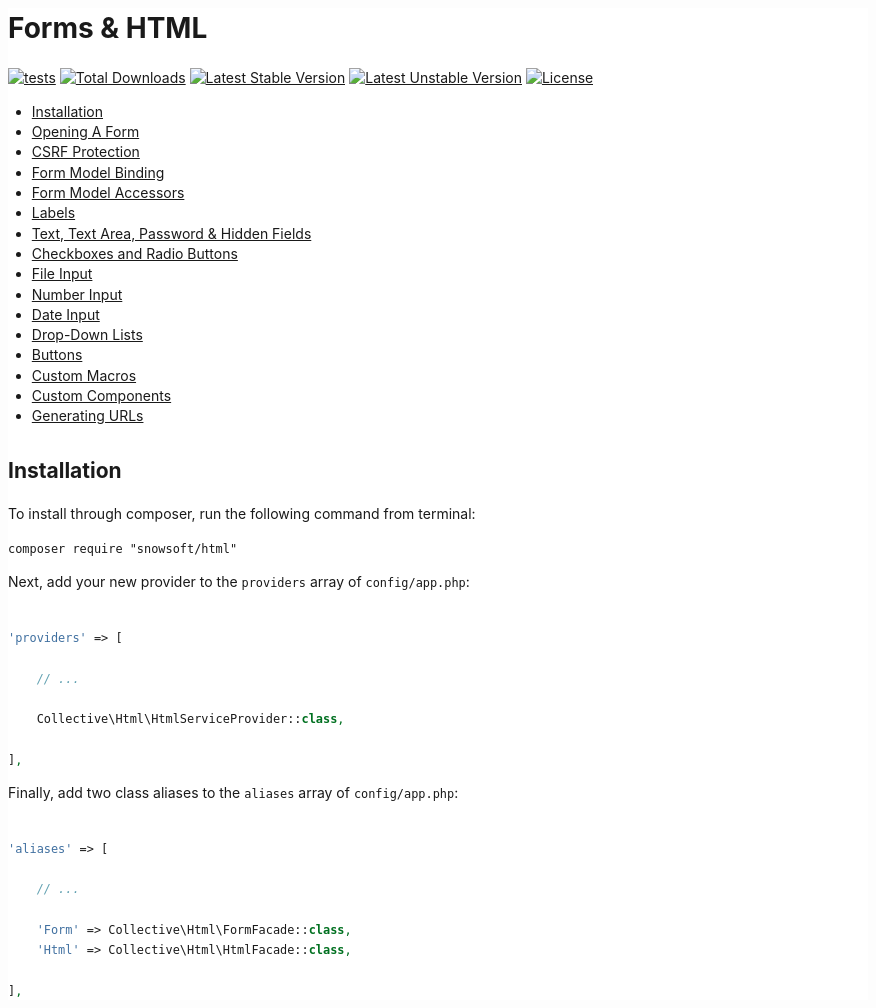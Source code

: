 # Forms & HTML

[![tests](https://github.com/laravie/html/workflows/tests/badge.svg?branch=7.x)](https://github.com/laravie/html/actions?query=workflow%3Atests+branch%3A7.x)
[![Total Downloads](https://poser.pugx.org/laravie/html/downloads)](https://packagist.org/packages/laravie/html)
[![Latest Stable Version](https://poser.pugx.org/laravie/html/v/stable.svg)](https://packagist.org/packages/laravie/html)
[![Latest Unstable Version](https://poser.pugx.org/laravie/html/v/unstable.svg)](https://packagist.org/packages/laravie/html)
[![License](https://poser.pugx.org/laravie/html/license.svg)](https://packagist.org/packages/laravie/html)

* [Installation](#installation)
* [Opening A Form](#opening-a-form)
* [CSRF Protection](#csrf-protection)
* [Form Model Binding](#form-model-binding)
* [Form Model Accessors](#form-model-accessors)
* [Labels](#labels)
* [Text, Text Area, Password & Hidden Fields](#text)
* [Checkboxes and Radio Buttons](#checkboxes-and-radio-buttons)
* [File Input](#file-input)
* [Number Input](#number)
* [Date Input](#date)
* [Drop-Down Lists](#drop-down-lists)
* [Buttons](#buttons)
* [Custom Macros](#custom-macros)
* [Custom Components](#custom-components)
* [Generating URLs](#generating-urls)

<a name="installation"></a>
## Installation

To install through composer, run the following command from terminal:

    composer require "snowsoft/html"

Next, add your new provider to the `providers` array of `config/app.php`:

```php

'providers' => [

    // ...

    Collective\Html\HtmlServiceProvider::class,

],
```

Finally, add two class aliases to the `aliases` array of `config/app.php`:

```php

'aliases' => [

    // ...

    'Form' => Collective\Html\FormFacade::class,
    'Html' => Collective\Html\HtmlFacade::class,

],
```
